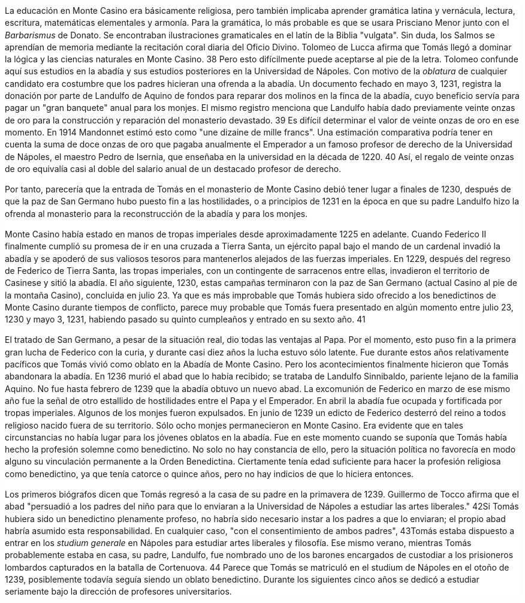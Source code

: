 La educación en Monte Casino era básicamente religiosa, pero también implicaba aprender gramática latina y vernácula, lectura, escritura, matemáticas elementales y armonía. Para la gramática, lo más probable es que se usara Prisciano Menor junto con el *Barbarismus* de Donato. Se encontraban ilustraciones gramaticales en el latín de la Biblia "vulgata". Sin duda, los Salmos se aprendían de memoria mediante la recitación coral diaria del Oficio Divino. Tolomeo de Lucca afirma que Tomás llegó a dominar la lógica y las ciencias naturales en Monte Casino. 38 Pero esto difícilmente puede aceptarse al pie de la letra. Tolomeo confunde aquí sus estudios en la abadía y sus estudios posteriores en la Universidad de Nápoles. Con motivo de la *oblatura* de cualquier candidato era costumbre que los padres hicieran una ofrenda a la abadía. Un documento fechado en mayo 3, 1231, registra la donación por parte de Landulfo de Aquino de fondos para reparar dos molinos en la finca de la abadía, cuyo beneficio servía para pagar un "gran banquete" anual para los monjes. El mismo registro menciona que Landulfo había dado previamente veinte onzas de oro para la construcción y reparación del monasterio devastado. 39 Es difícil determinar el valor de veinte onzas de oro en ese momento. En 1914 Mandonnet estimó esto como "une dizaine de mille francs". Una estimación comparativa podría tener en cuenta la suma de doce onzas de oro que pagaba anualmente el Emperador a un famoso profesor de derecho de la Universidad de Nápoles, el maestro Pedro de Isernia, que enseñaba en la universidad en la década de 1220. 40 Así, el regalo de veinte onzas de oro equivalía casi al doble del salario anual de un destacado profesor de derecho.

Por tanto, parecería que la entrada de Tomás en el monasterio de Monte Casino debió tener lugar a finales de 1230, después de que la paz de San Germano hubo puesto fin a las hostilidades, o a principios de 1231 en la época en que su padre Landulfo hizo la ofrenda al monasterio para la reconstrucción de la abadía y para los monjes.

Monte Casino había estado en manos de tropas imperiales desde aproximadamente 1225 en adelante. Cuando Federico II finalmente cumplió su promesa de ir en una cruzada a Tierra Santa, un ejército papal bajo el mando de un cardenal invadió la abadía y se apoderó de sus valiosos tesoros para mantenerlos alejados de las fuerzas imperiales. En 1229, después del regreso de Federico de Tierra Santa, las tropas imperiales, con un contingente de sarracenos entre ellas, invadieron el territorio de Casinese y sitió la abadía. El año siguiente, 1230, estas campañas terminaron con la paz de San Germano (actual Casino al pie de la montaña Casino), concluida en julio 23. Ya que es más improbable que Tomás hubiera sido ofrecido a los benedictinos de Monte Casino durante tiempos de conflicto, parece muy probable que Tomás fuera presentado en algún momento entre julio 23, 1230 y mayo 3, 1231, habiendo pasado su quinto cumpleaños y entrado en su sexto año. 41

El tratado de San Germano, a pesar de la situación real, dio todas las ventajas al Papa. Por el momento, esto puso fin a la primera gran lucha de Federico con la curia, y durante casi diez años la lucha estuvo sólo latente. Fue durante estos años relativamente pacíficos que Tomás vivió como oblato en la Abadía de Monte Casino. Pero los acontecimientos finalmente hicieron que Tomás abandonara la abadía. En 1236 murió el abad que lo había recibido; se trataba de Landulfo Sinnibaldo, pariente lejano de la familia Aquino. No fue hasta febrero de 1239 que la abadía obtuvo un nuevo abad. La excomunión de Federico en marzo de ese mismo año fue la señal de otro estallido de hostilidades entre el Papa y el Emperador. En abril la abadía fue ocupada y fortificada por tropas imperiales. Algunos de los monjes fueron expulsados. En junio de 1239 un edicto de Federico desterró del reino a todos religioso nacido fuera de su territorio. Sólo ocho monjes permanecieron en Monte Casino. Era evidente que en tales circunstancias no había lugar para los jóvenes oblatos en la abadía. Fue en este momento cuando se suponía que Tomás había hecho la profesión solemne como benedictino. No solo no hay constancia de ello, pero la situación política no favorecía en modo alguno su vinculación permanente a la Orden Benedictina. Ciertamente tenía edad suficiente para hacer la profesión religiosa como benedictino, ya que tenía catorce o quince años, pero no hay indicios de que lo hiciera entonces.

Los primeros biógrafos dicen que Tomás regresó a la casa de su padre en la primavera de 1239. Guillermo de Tocco afirma que el abad "persuadió a los padres del niño para que lo enviaran a la Universidad de Nápoles a estudiar las artes liberales." 42Si Tomás hubiera sido un benedictino plenamente profeso, no habría sido necesario instar a los padres a que lo enviaran; el propio abad habría asumido esta responsabilidad. En cualquier caso, "con el consentimiento de ambos padres", 43Tomás estaba dispuesto a entrar en los *studium generale* en Nápoles para estudiar artes liberales y filosofía. Ese mismo verano, mientras Tomás probablemente estaba en casa, su padre, Landulfo, fue nombrado uno de los barones encargados de custodiar a los prisioneros lombardos capturados en la batalla de Cortenuova. 44 Parece que Tomás se matriculó en el studium de Nápoles en el otoño de 1239, posiblemente todavía seguía siendo un oblato benedictino. Durante los siguientes cinco años se dedicó a estudiar seriamente bajo la dirección de profesores universitarios.
